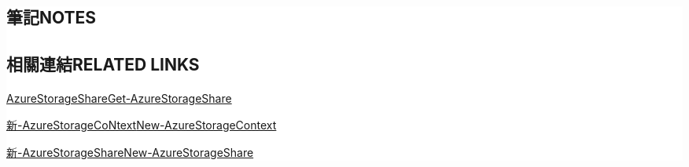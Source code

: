 ## <span data-ttu-id="ac84b-158">筆記</span><span class="sxs-lookup"><span data-stu-id="ac84b-158">NOTES</span></span>

## <span data-ttu-id="ac84b-159">相關連結</span><span class="sxs-lookup"><span data-stu-id="ac84b-159">RELATED LINKS</span></span>

[<span data-ttu-id="ac84b-160">AzureStorageShare</span><span class="sxs-lookup"><span data-stu-id="ac84b-160">Get-AzureStorageShare</span></span>](./Get-AzureStorageShare.md)

[<span data-ttu-id="ac84b-161">新-AzureStorageCoNtext</span><span class="sxs-lookup"><span data-stu-id="ac84b-161">New-AzureStorageContext</span></span>](./New-AzureStorageContext.md)

[<span data-ttu-id="ac84b-162">新-AzureStorageShare</span><span class="sxs-lookup"><span data-stu-id="ac84b-162">New-AzureStorageShare</span></span>](./New-AzureStorageShare.md)
